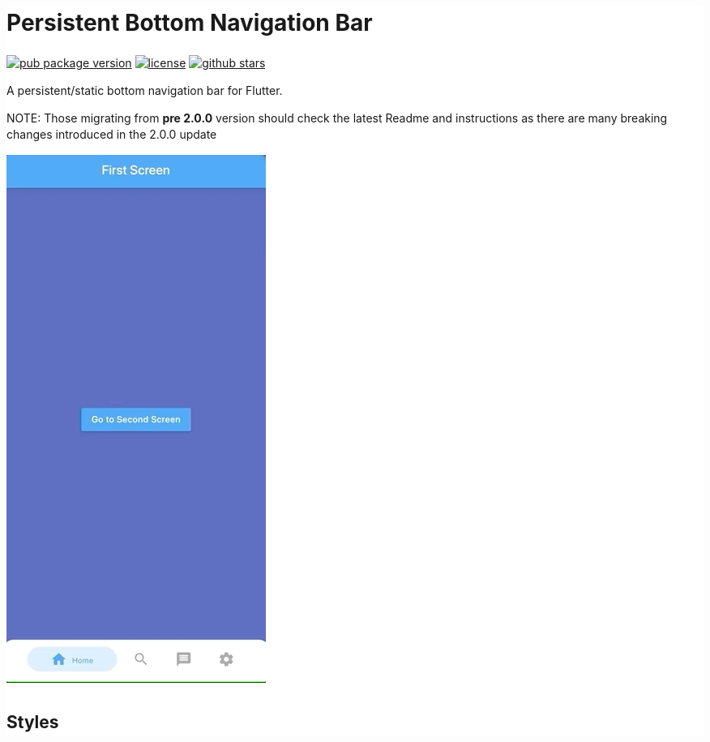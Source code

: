 # Persistent Bottom Navigation Bar

[![pub package version](https://img.shields.io/pub/v/persistent_bottom_nav_bar_custom_blue_style15)](https://pub.dev/packages/persistent_bottom_nav_bar_custom_blue_style15)
[![license](https://img.shields.io/github/license/BilalShahid13/PersistentBottomNavBar)](https://github.com/BilalShahid13/PersistentBottomNavBar/blob/master/LICENSE)
[![github stars](https://img.shields.io/github/stars/BilalShahid13/PersistentBottomNavBar?style=social)](https://github.com/BilalShahid13/PersistentBottomNavBar/stargazers)

A persistent/static bottom navigation bar for Flutter.

NOTE: Those migrating from **pre 2.0.0** version should check the latest Readme and instructions as there are many breaking changes introduced in the 2.0.0 update

![Persistent Behavior](gifs/persistent.gif)

## Styles
